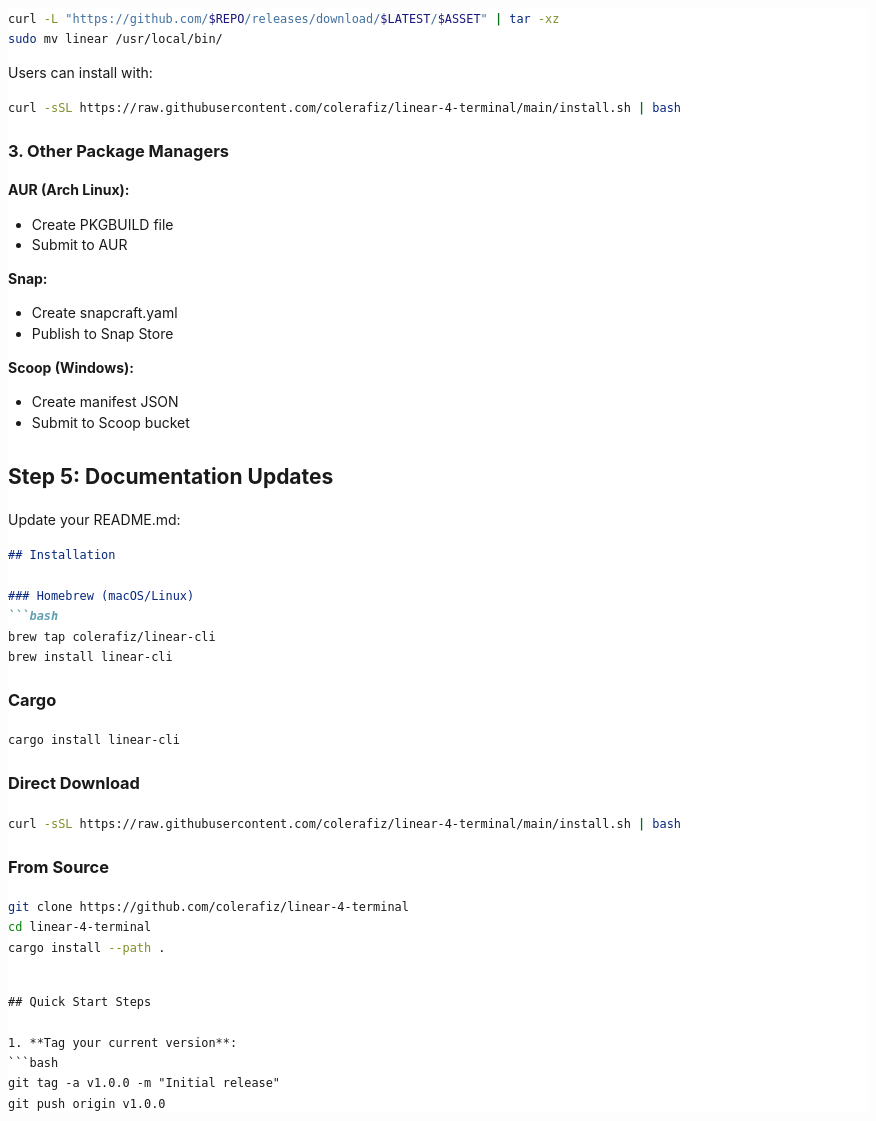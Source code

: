 ```bash
curl -L "https://github.com/$REPO/releases/download/$LATEST/$ASSET" | tar -xz
sudo mv linear /usr/local/bin/
```

Users can install with:
```bash
curl -sSL https://raw.githubusercontent.com/colerafiz/linear-4-terminal/main/install.sh | bash
```

### 3. **Other Package Managers**

**AUR (Arch Linux):**
- Create PKGBUILD file
- Submit to AUR

**Snap:**
- Create snapcraft.yaml
- Publish to Snap Store

**Scoop (Windows):**
- Create manifest JSON
- Submit to Scoop bucket

## Step 5: Documentation Updates

Update your README.md:
```markdown
## Installation

### Homebrew (macOS/Linux)
```bash
brew tap colerafiz/linear-cli
brew install linear-cli
```

### Cargo
```bash
cargo install linear-cli
```

### Direct Download
```bash
curl -sSL https://raw.githubusercontent.com/colerafiz/linear-4-terminal/main/install.sh | bash
```

### From Source
```bash
git clone https://github.com/colerafiz/linear-4-terminal
cd linear-4-terminal
cargo install --path .
```
```

## Quick Start Steps

1. **Tag your current version**:
```bash
git tag -a v1.0.0 -m "Initial release"
git push origin v1.0.0
```
